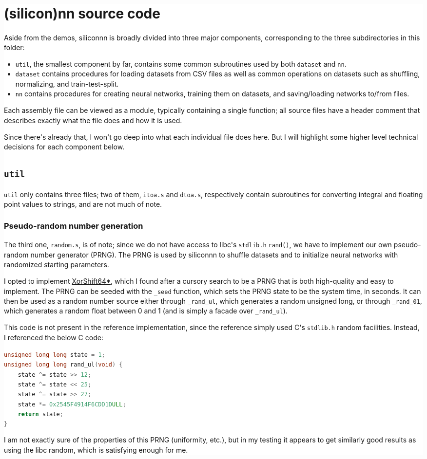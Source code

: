 # (silicon)nn source code
Aside from the demos, siliconnn is broadly divided into three major components,
corresponding to the three subdirectories in this folder:
- `util`, the smallest component by far, contains some common subroutines used
  by both `dataset` and `nn`.
- `dataset` contains procedures for loading datasets from CSV files as well
  as common operations on datasets such as shuffling, normalizing, and
	train-test-split.
- `nn` contains procedures for creating neural networks, training them on
  datasets, and saving/loading networks to/from files.

Each assembly file can be viewed as a module, typically containing a single
function; all source files have a header comment that describes exactly what
the file does and how it is used.

Since there's already that, I won't go deep into what each individual file
does here. But I will highlight some higher level technical decisions for each
component below.

## `util`
`util` only contains three files; two of them, `itoa.s` and `dtoa.s`,
respectively contain subroutines for converting integral and floating point
values to strings, and are not much of note.

### Pseudo-random number generation
The third one, `random.s`, is of note; since we do not have access to libc's
`stdlib.h` `rand()`, we have to implement our own pseudo-random number generator
(PRNG). The PRNG is used by siliconnn to shuffle datasets and to initialize
neural networks with randomized starting parameters.

I opted to implement
[XorShift64*](https://en.wikipedia.org/wiki/Xorshift#xorshift*), which I found
after a cursory search to be a PRNG that is both high-quality and easy to
implement. The PRNG can be seeded with the `_seed` function, which sets the
PRNG state to be the system time, in seconds. It can then be used as a random
number source either through `_rand_ul`, which generates a random unsigned long,
or through `_rand_01`, which generates a random float between 0 and 1 (and is
simply a facade over `_rand_ul`).

This code is not present in the reference implementation, since the reference
simply used C's `stdlib.h` random facilities. Instead, I referenced the below
C code:
```C
unsigned long long state = 1;
unsigned long long rand_ul(void) {
    state ^= state >> 12;
    state ^= state << 25;
    state ^= state >> 27;
    state *= 0x2545F4914F6CDD1DULL;
    return state;
}
```
I am not exactly sure of the properties of this PRNG (uniformity, etc.), but in
my testing it appears to get similarly good results as using the libc random,
which is satisfying enough for me.
